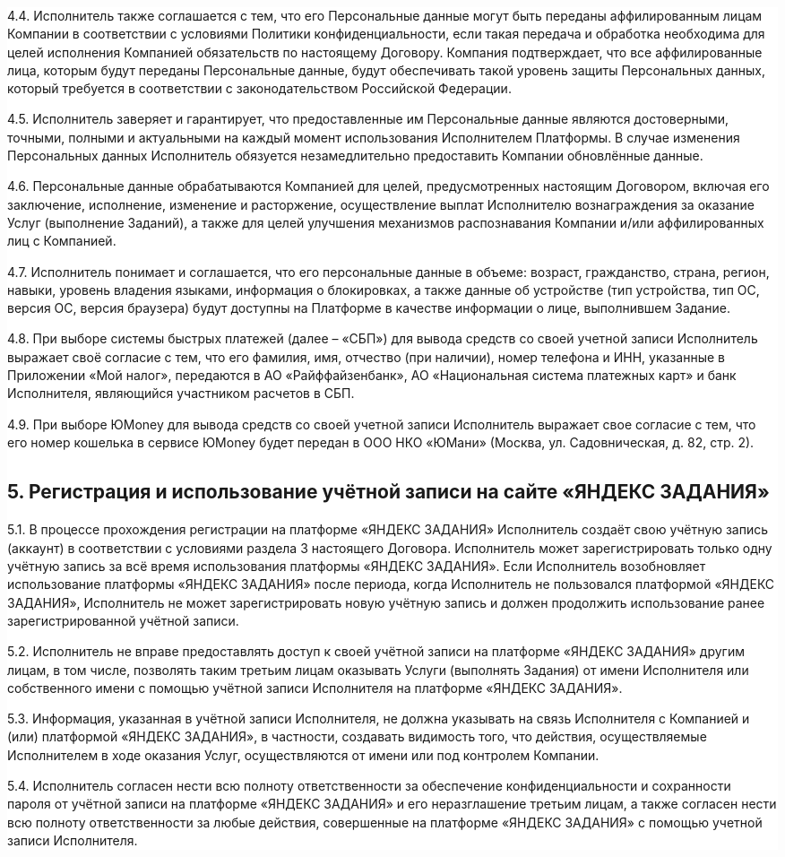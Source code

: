  4\.4\. Исполнитель также соглашается с тем, что его Персональные данные могут быть переданы аффилированным лицам Компании в соответствии с условиями Политики конфиденциальности, если такая передача и обработка необходима для целей исполнения Компанией обязательств по настоящему Договору. Компания подтверждает, что все аффилированные лица, которым будут переданы Персональные данные, будут обеспечивать такой уровень защиты Персональных данных, который требуется в соответствии с законодательством Российской Федерации.

 4\.5\. Исполнитель заверяет и гарантирует, что предоставленные им Персональные данные являются достоверными, точными, полными и актуальными на каждый момент использования Исполнителем Платформы. В случае изменения Персональных данных Исполнитель обязуется незамедлительно предоставить Компании обновлённые данные.

 4\.6\. Персональные данные обрабатываются Компанией для целей, предусмотренных настоящим Договором, включая его заключение, исполнение, изменение и расторжение, осуществление выплат Исполнителю вознаграждения за оказание Услуг (выполнение Заданий), а также для целей улучшения механизмов распознавания Компании и/или аффилированных лиц с Компанией.

 4\.7\. Исполнитель понимает и соглашается, что его персональные данные в объеме: возраст, гражданство, страна, регион, навыки, уровень владения языками, информация о блокировках, а также данные об устройстве (тип устройства, тип ОС, версия ОС, версия браузера) будут доступны на Платформе в качестве информации о лице, выполнившем Задание.

 4\.8\. При выборе системы быстрых платежей (далее – «СБП») для вывода средств со своей учетной записи Исполнитель выражает своё согласие с тем, что его фамилия, имя, отчество (при наличии), номер телефона и ИНН, указанные в Приложении «Мой налог», передаются в АО «Райффайзенбанк», АО «Национальная система платежных карт» и банк Исполнителя, являющийся участником расчетов в СБП.

 4\.9\. При выборе ЮMoney для вывода средств со своей учетной записи Исполнитель выражает свое согласие с тем, что его номер кошелька в сервисе ЮMoney будет передан в ООО НКО «ЮМани» (Москва, ул. Садовническая, д. 82, стр. 2\).

  5\. Регистрация и использование учётной записи на сайте «ЯНДЕКС ЗАДАНИЯ»
------------------------------------------------------------------------

 5\.1\. В процессе прохождения регистрации на платформе «ЯНДЕКС ЗАДАНИЯ» Исполнитель создаёт свою учётную запись (аккаунт) в соответствии с условиями раздела 3 настоящего Договора. Исполнитель может зарегистрировать только одну учётную запись за всё время использования платформы «ЯНДЕКС ЗАДАНИЯ». Если Исполнитель возобновляет использование платформы «ЯНДЕКС ЗАДАНИЯ» после периода, когда Исполнитель не пользовался платформой «ЯНДЕКС ЗАДАНИЯ», Исполнитель не может зарегистрировать новую учётную запись и должен продолжить использование ранее зарегистрированной учётной записи.

 5\.2\. Исполнитель не вправе предоставлять доступ к своей учётной записи на платформе «ЯНДЕКС ЗАДАНИЯ» другим лицам, в том числе, позволять таким третьим лицам оказывать Услуги (выполнять Задания) от имени Исполнителя или собственного имени с помощью учётной записи Исполнителя на платформе «ЯНДЕКС ЗАДАНИЯ».

 5\.3\. Информация, указанная в учётной записи Исполнителя, не должна указывать на связь Исполнителя с Компанией и (или) платформой «ЯНДЕКС ЗАДАНИЯ», в частности, создавать видимость того, что действия, осуществляемые Исполнителем в ходе оказания Услуг, осуществляются от имени или под контролем Компании.

 5\.4\. Исполнитель согласен нести всю полноту ответственности за обеспечение конфиденциальности и сохранности пароля от учётной записи на платформе «ЯНДЕКС ЗАДАНИЯ» и его неразглашение третьим лицам, а также согласен нести всю полноту ответственности за любые действия, совершенные на платформе «ЯНДЕКС ЗАДАНИЯ» с помощью учетной записи Исполнителя.
